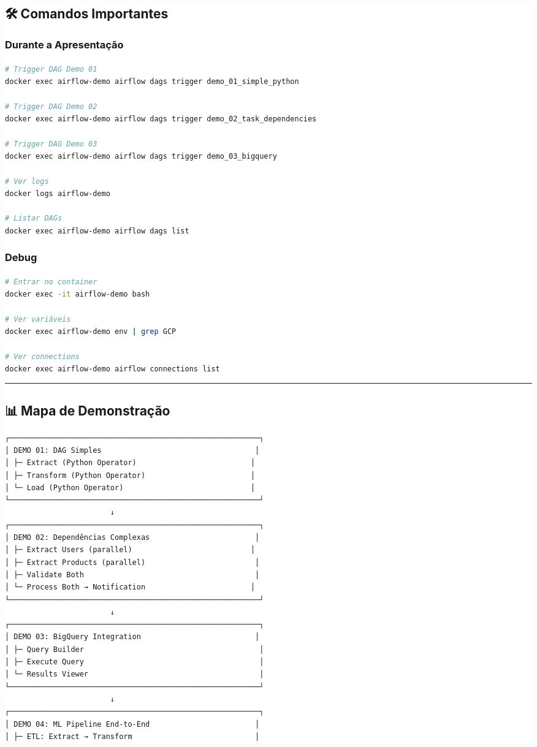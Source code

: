 
## 🛠️ Comandos Importantes

### Durante a Apresentação
```bash
# Trigger DAG Demo 01
docker exec airflow-demo airflow dags trigger demo_01_simple_python

# Trigger DAG Demo 02
docker exec airflow-demo airflow dags trigger demo_02_task_dependencies

# Trigger DAG Demo 03
docker exec airflow-demo airflow dags trigger demo_03_bigquery

# Ver logs
docker logs airflow-demo

# Listar DAGs
docker exec airflow-demo airflow dags list
```

### Debug
```bash
# Entrar no container
docker exec -it airflow-demo bash

# Ver variáveis
docker exec airflow-demo env | grep GCP

# Ver connections
docker exec airflow-demo airflow connections list
```

---

## 📊 Mapa de Demonstração

```
┌─────────────────────────────────────────────────────────┐
│ DEMO 01: DAG Simples                                   │
│ ├─ Extract (Python Operator)                          │
│ ├─ Transform (Python Operator)                        │
│ └─ Load (Python Operator)                             │
└─────────────────────────────────────────────────────────┘
                        ↓
┌─────────────────────────────────────────────────────────┐
│ DEMO 02: Dependências Complexas                        │
│ ├─ Extract Users (parallel)                           │
│ ├─ Extract Products (parallel)                         │
│ ├─ Validate Both                                       │
│ └─ Process Both → Notification                        │
└─────────────────────────────────────────────────────────┘
                        ↓
┌─────────────────────────────────────────────────────────┐
│ DEMO 03: BigQuery Integration                          │
│ ├─ Query Builder                                        │
│ ├─ Execute Query                                        │
│ └─ Results Viewer                                       │
└─────────────────────────────────────────────────────────┘
                        ↓
┌─────────────────────────────────────────────────────────┐
│ DEMO 04: ML Pipeline End-to-End                        │
│ ├─ ETL: Extract → Transform                            │
```